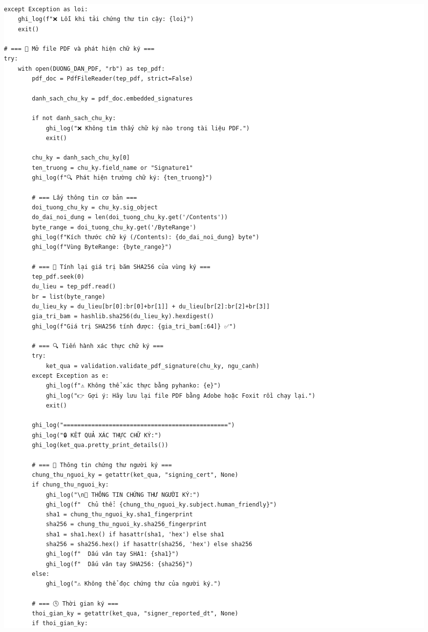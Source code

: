 ```
except Exception as loi:
    ghi_log(f"❌ Lỗi khi tải chứng thư tin cậy: {loi}")
    exit()

# === 📄 Mở file PDF và phát hiện chữ ký ===
try:
    with open(DUONG_DAN_PDF, "rb") as tep_pdf:
        pdf_doc = PdfFileReader(tep_pdf, strict=False)

        danh_sach_chu_ky = pdf_doc.embedded_signatures

        if not danh_sach_chu_ky:
            ghi_log("❌ Không tìm thấy chữ ký nào trong tài liệu PDF.")
            exit()

        chu_ky = danh_sach_chu_ky[0]
        ten_truong = chu_ky.field_name or "Signature1"
        ghi_log(f"🔍 Phát hiện trường chữ ký: {ten_truong}")

        # === Lấy thông tin cơ bản ===
        doi_tuong_chu_ky = chu_ky.sig_object
        do_dai_noi_dung = len(doi_tuong_chu_ky.get('/Contents'))
        byte_range = doi_tuong_chu_ky.get('/ByteRange')
        ghi_log(f"Kích thước chữ ký (/Contents): {do_dai_noi_dung} byte")
        ghi_log(f"Vùng ByteRange: {byte_range}")

        # === 🧮 Tính lại giá trị băm SHA256 của vùng ký ===
        tep_pdf.seek(0)
        du_lieu = tep_pdf.read()
        br = list(byte_range)
        du_lieu_ky = du_lieu[br[0]:br[0]+br[1]] + du_lieu[br[2]:br[2]+br[3]]
        gia_tri_bam = hashlib.sha256(du_lieu_ky).hexdigest()
        ghi_log(f"Giá trị SHA256 tính được: {gia_tri_bam[:64]} ✅")

        # === 🔍 Tiến hành xác thực chữ ký ===
        try:
            ket_qua = validation.validate_pdf_signature(chu_ky, ngu_canh)
        except Exception as e:
            ghi_log(f"⚠️ Không thể xác thực bằng pyhanko: {e}")
            ghi_log("👉 Gợi ý: Hãy lưu lại file PDF bằng Adobe hoặc Foxit rồi chạy lại.")
            exit()

        ghi_log("===============================================")
        ghi_log("🔒 KẾT QUẢ XÁC THỰC CHỮ KÝ:")
        ghi_log(ket_qua.pretty_print_details())

        # === 👤 Thông tin chứng thư người ký ===
        chung_thu_nguoi_ky = getattr(ket_qua, "signing_cert", None)
        if chung_thu_nguoi_ky:
            ghi_log("\n📜 THÔNG TIN CHỨNG THƯ NGƯỜI KÝ:")
            ghi_log(f"  Chủ thể: {chung_thu_nguoi_ky.subject.human_friendly}")
            sha1 = chung_thu_nguoi_ky.sha1_fingerprint
            sha256 = chung_thu_nguoi_ky.sha256_fingerprint
            sha1 = sha1.hex() if hasattr(sha1, 'hex') else sha1
            sha256 = sha256.hex() if hasattr(sha256, 'hex') else sha256
            ghi_log(f"  Dấu vân tay SHA1: {sha1}")
            ghi_log(f"  Dấu vân tay SHA256: {sha256}")
        else:
            ghi_log("⚠️ Không thể đọc chứng thư của người ký.")

        # === 🕓 Thời gian ký ===
        thoi_gian_ky = getattr(ket_qua, "signer_reported_dt", None)
        if thoi_gian_ky:
```